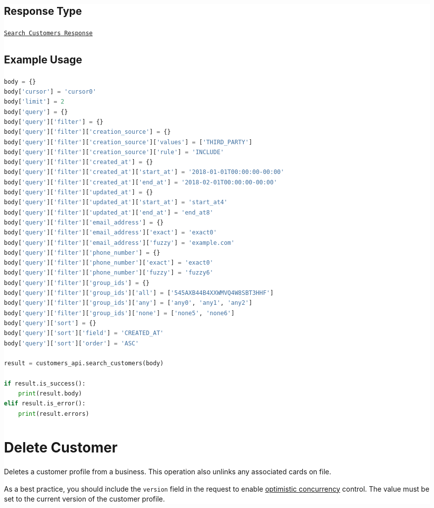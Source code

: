 ## Response Type

[`Search Customers Response`](/doc/models/search-customers-response.md)

## Example Usage

```python
body = {}
body['cursor'] = 'cursor0'
body['limit'] = 2
body['query'] = {}
body['query']['filter'] = {}
body['query']['filter']['creation_source'] = {}
body['query']['filter']['creation_source']['values'] = ['THIRD_PARTY']
body['query']['filter']['creation_source']['rule'] = 'INCLUDE'
body['query']['filter']['created_at'] = {}
body['query']['filter']['created_at']['start_at'] = '2018-01-01T00:00:00-00:00'
body['query']['filter']['created_at']['end_at'] = '2018-02-01T00:00:00-00:00'
body['query']['filter']['updated_at'] = {}
body['query']['filter']['updated_at']['start_at'] = 'start_at4'
body['query']['filter']['updated_at']['end_at'] = 'end_at8'
body['query']['filter']['email_address'] = {}
body['query']['filter']['email_address']['exact'] = 'exact0'
body['query']['filter']['email_address']['fuzzy'] = 'example.com'
body['query']['filter']['phone_number'] = {}
body['query']['filter']['phone_number']['exact'] = 'exact0'
body['query']['filter']['phone_number']['fuzzy'] = 'fuzzy6'
body['query']['filter']['group_ids'] = {}
body['query']['filter']['group_ids']['all'] = ['545AXB44B4XXWMVQ4W8SBT3HHF']
body['query']['filter']['group_ids']['any'] = ['any0', 'any1', 'any2']
body['query']['filter']['group_ids']['none'] = ['none5', 'none6']
body['query']['sort'] = {}
body['query']['sort']['field'] = 'CREATED_AT'
body['query']['sort']['order'] = 'ASC'

result = customers_api.search_customers(body)

if result.is_success():
    print(result.body)
elif result.is_error():
    print(result.errors)
```


# Delete Customer

Deletes a customer profile from a business. This operation also unlinks any associated cards on file.

As a best practice, you should include the `version` field in the request to enable [optimistic concurrency](https://developer.squareup.com/docs/working-with-apis/optimistic-concurrency) control. The value must be set to the current version of the customer profile.
